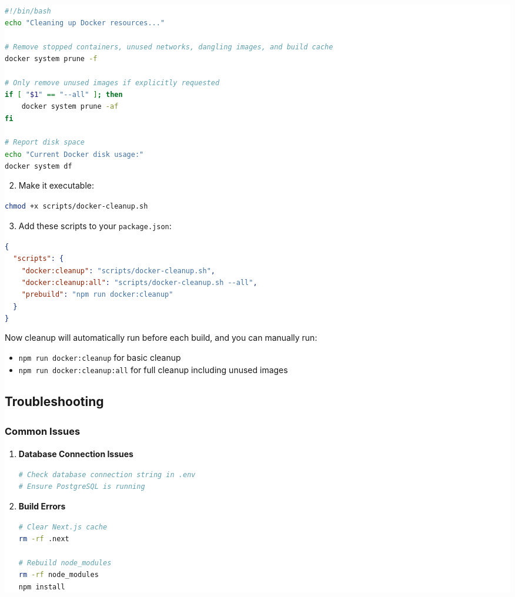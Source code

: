 ```bash
#!/bin/bash
echo "Cleaning up Docker resources..."

# Remove stopped containers, unused networks, dangling images, and build cache
docker system prune -f

# Only remove unused images if explicitly requested
if [ "$1" == "--all" ]; then
    docker system prune -af
fi

# Report disk space
echo "Current Docker disk usage:"
docker system df
```

2. Make it executable:

```bash
chmod +x scripts/docker-cleanup.sh
```

3. Add these scripts to your `package.json`:

```json
{
  "scripts": {
    "docker:cleanup": "scripts/docker-cleanup.sh",
    "docker:cleanup:all": "scripts/docker-cleanup.sh --all",
    "prebuild": "npm run docker:cleanup"
  }
}
```

Now cleanup will automatically run before each build, and you can manually run:

- `npm run docker:cleanup` for basic cleanup
- `npm run docker:cleanup:all` for full cleanup including unused images

## Troubleshooting

### Common Issues

1. **Database Connection Issues**

   ```bash
   # Check database connection string in .env
   # Ensure PostgreSQL is running
   ```

2. **Build Errors**

   ```bash
   # Clear Next.js cache
   rm -rf .next

   # Rebuild node_modules
   rm -rf node_modules
   npm install
   ```
